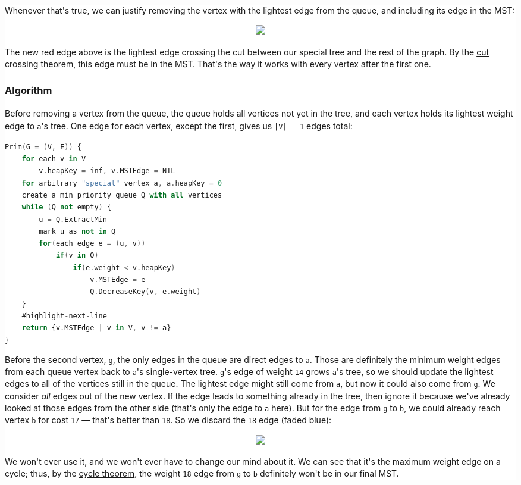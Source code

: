 Whenever that's true, we can justify removing the vertex with the lightest edge from the queue, and including its edge in the MST:

<div align='center' className='centeredImageDiv'>
  <img width='500px' src={require('./f49.png').default} />
</div>

The new red edge above is the lightest edge crossing the cut between our special tree and the rest of the graph. By the [cut crossing theorem](#theorem-cut-crossing), this edge must be in the MST. That's the way it works with every vertex after the first one. 

### Algorithm

Before removing a vertex from the queue, the queue holds all vertices not yet in the tree, and each vertex holds its lightest weight edge to `a`'s tree. One edge for each vertex, except the first, gives us `|V| - 1` edges total:

```a showLineNumbers
Prim(G = (V, E)) {
    for each v in V
        v.heapKey = inf, v.MSTEdge = NIL
    for arbitrary "special" vertex a, a.heapKey = 0
    create a min priority queue Q with all vertices
    while (Q not empty) {
        u = Q.ExtractMin
        mark u as not in Q
        for(each edge e = (u, v))
            if(v in Q)
                if(e.weight < v.heapKey)
                    v.MSTEdge = e
                    Q.DecreaseKey(v, e.weight)
    }
    #highlight-next-line
    return {v.MSTEdge | v in V, v != a}
}
```

Before the second vertex, `g`, the only edges in the queue are direct edges to `a`. Those are definitely the minimum weight edges from each queue vertex back to `a`'s single-vertex tree. `g`'s edge of weight `14` grows `a`'s tree, so we should update the lightest edges to all of the vertices still in the queue. The lightest edge might still come from `a`, but now it could also come from `g`. We consider *all* edges out of the new vertex. If the edge leads to something already in the tree, then ignore it because we've already looked at those edges from the other side (that's only the edge to `a` here). But for the edge from `g` to `b`, we could already reach vertex `b` for cost `17` &#8212; that's better than `18`. So we discard the `18` edge (faded blue):

<div align='center' className='centeredImageDiv'>
  <img width='500px' src={require('./f50.png').default} />
</div>

We won't ever use it, and we won't ever have to change our mind about it. We can see that it's the maximum weight edge on a cycle; thus, by the [cycle theorem](#theorem-cycle), the weight `18` edge from `g` to `b` definitely won't be in our final MST. 
